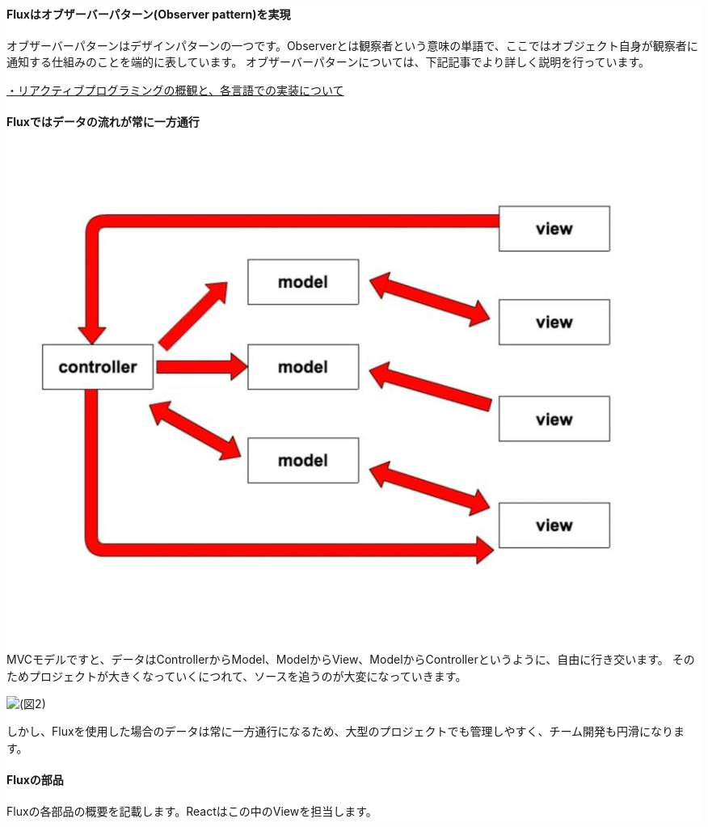 #### Fluxはオブザーバーパターン(Observer pattern)を実現

オブザーバーパターンはデザインパターンの一つです。Observerとは観察者という意味の単語で、ここではオブジェクト自身が観察者に通知する仕組みのことを端的に表しています。
オブザーバーパターンについては、下記記事でより詳しく説明を行っています。

[・リアクティブプログラミングの概観と、各言語での実装について](https://www.altus5.co.jp/blog/reactive-programming/2016/11/17/reactive-programming/)

#### Fluxではデータの流れが常に一方通行

![(図1)](/images/blog/react-vs-angularjs/mvc.jpg)

MVCモデルですと、データはControllerからModel、ModelからView、ModelからControllerというように、自由に行き交います。
そのためプロジェクトが大きくなっていくにつれて、ソースを追うのが大変になっていきます。

![(図2)](/images/blog/react-vs-angularjs/flux.jpg)

しかし、Fluxを使用した場合のデータは常に一方通行になるため、大型のプロジェクトでも管理しやすく、チーム開発も円滑になります。

#### Fluxの部品

Fluxの各部品の概要を記載します。Reactはこの中のViewを担当します。
